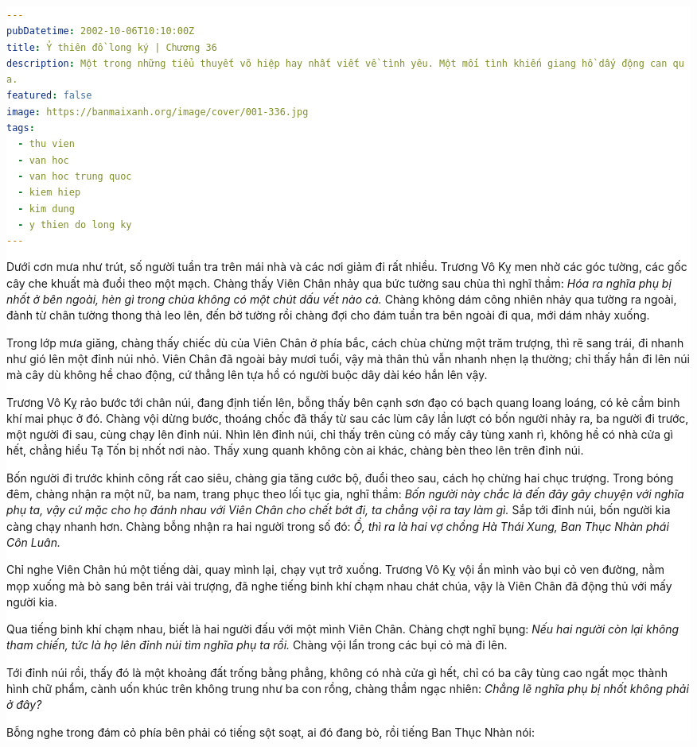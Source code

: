 ```yaml
---
pubDatetime: 2002-10-06T10:10:00Z
title: Ỷ thiên đồ long ký | Chương 36
description: Một trong những tiểu thuyết võ hiệp hay nhất viết về tình yêu. Một mối tình khiến giang hồ dấy động can qua.
featured: false
image: https://banmaixanh.org/image/cover/001-336.jpg
tags:
  - thu vien
  - van hoc
  - van hoc trung quoc
  - kiem hiep
  - kim dung
  - y thien do long ky
---
```


Dưới cơn mưa như trút, số người tuần tra trên mái nhà và các nơi giảm đi rất nhiều. Trương Vô Kỵ men nhờ các góc tường, các gốc cây che khuất mà đuổi theo một mạch. Chàng thấy Viên Chân nhảy qua bức tường sau chùa thì nghĩ thầm: _Hóa ra nghĩa phụ bị nhốt ở bên ngoài, hèn gì trong chùa không có một chút dấu vết nào cả._ Chàng không dám công nhiên nhảy qua tường ra ngoài, đành từ chân tường thong thả leo lên, đến bờ tường rồi chàng đợi cho đám tuần tra bên ngoài đi qua, mới dám nhảy xuống.

Trong lớp mưa giăng, chàng thấy chiếc dù của Viên Chân ở phía bắc, cách chùa chừng một trăm trượng, thì rẽ sang trái, đi nhanh như gió lên một đỉnh núi nhỏ. Viên Chân đã ngoài bảy mươi tuổi, vậy mà thân thủ vẫn nhanh nhẹn lạ thường; chỉ thấy hắn đi lên núi mà cây dù không hề chao động, cứ thẳng lên tựa hồ có người buộc dây dài kéo hắn lên vậy.

Trương Vô Kỵ rảo bước tới chân núi, đang định tiến lên, bỗng thấy bên cạnh sơn đạo có bạch quang loang loáng, có kẻ cầm binh khí mai phục ở đó. Chàng vội dừng bước, thoáng chốc đã thấy từ sau các lùm cây lần lượt có bốn người nhảy ra, ba người đi trước, một người đi sau, cùng chạy lên đỉnh núi. Nhìn lên đỉnh núi, chỉ thấy trên cùng có mấy cây tùng xanh rì, không hề có nhà cửa gì hết, chẳng hiểu Tạ Tốn bị nhốt nơi nào. Thấy xung quanh không còn ai khác, chàng bèn theo lên trên đỉnh núi.

Bốn người đi trước khinh công rất cao siêu, chàng gia tăng cước bộ, đuổi theo sau, cách họ chừng hai chục trượng. Trong bóng đêm, chàng nhận ra một nữ, ba nam, trang phục theo lối tục gia, nghĩ thầm: _Bốn người này chắc là đến đây gây chuyện với nghĩa phụ ta, vậy cứ mặc cho họ đánh nhau với Viên Chân cho chết bớt đi, ta chẳng vội ra tay làm gì._ Sắp tới đỉnh núi, bốn người kia càng chạy nhanh hơn. Chàng bỗng nhận ra hai người trong số đó: _Ồ, thì ra là hai vợ chồng Hà Thái Xung, Ban Thục Nhàn phái Côn Luân._

Chỉ nghe Viên Chân hú một tiếng dài, quay mình lại, chạy vụt trở xuống. Trương Vô Kỵ vội ẩn mình vào bụi cỏ ven đường, nằm mọp xuống mà bò sang bên trái vài trượng, đã nghe tiếng binh khí chạm nhau chát chúa, vậy là Viên Chân đã động thủ với mấy người kia.

Qua tiếng binh khí chạm nhau, biết là hai người đấu với một mình Viên Chân. Chàng chợt nghĩ bụng: _Nếu hai người còn lại không tham chiến, tức là họ lên đỉnh núi tìm nghĩa phụ ta rồi._ Chàng vội lẩn trong các bụi cỏ mà đi lên.

Tới đỉnh núi rồi, thấy đó là một khoảng đất trống bằng phẳng, không có nhà cửa gì hết, chỉ có ba cây tùng cao ngất mọc thành hình chữ phẩm, cành uốn khúc trên không trung như ba con rồng, chàng thầm ngạc nhiên: _Chẳng lẽ nghĩa phụ bị nhốt không phải ở đây?_

Bỗng nghe trong đám cỏ phía bên phải có tiếng sột soạt, ai đó đang bò, rồi tiếng Ban Thục Nhàn nói:
